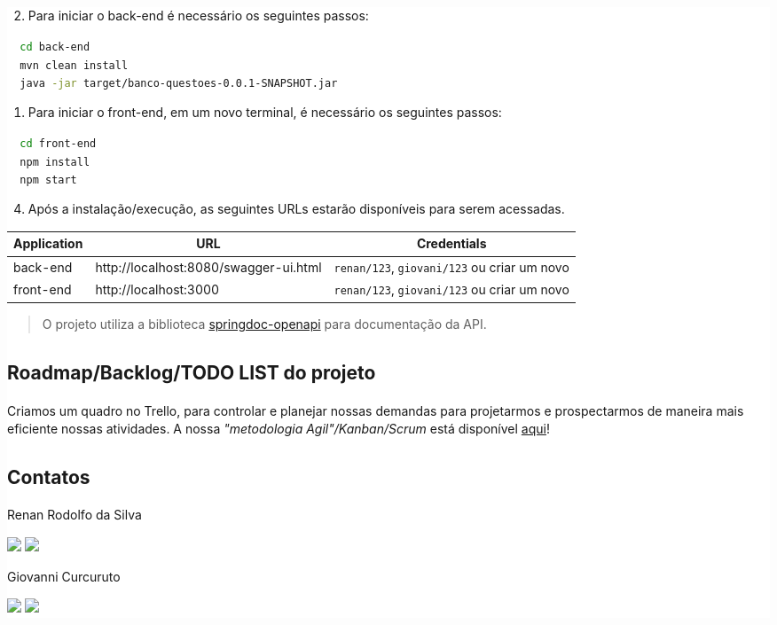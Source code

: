 2. Para iniciar o back-end é necessário os seguintes passos:

```bash
  cd back-end
  mvn clean install
  java -jar target/banco-questoes-0.0.1-SNAPSHOT.jar
```



1. Para iniciar o front-end, em um novo terminal, é necessário os seguintes passos:

```bash
  cd front-end
  npm install
  npm start
```

4. Após a instalação/execução, as seguintes URLs estarão disponíveis para serem acessadas.

| Application | URL                                   | Credentials                                         |
| ----------- | ------------------------------------- | --------------------------------------------------- |
| back-end    | http://localhost:8080/swagger-ui.html | `renan/123`, `giovani/123` ou criar um novo         |
| front-end   | http://localhost:3000                 | `renan/123`, `giovani/123` ou criar um novo         |


> O projeto utiliza a biblioteca [springdoc-openapi](https://springdoc.org/v2/) para documentação da API.

## Roadmap/Backlog/TODO LIST do projeto

Criamos um quadro no Trello, para controlar e planejar nossas demandas para projetarmos e prospectarmos de maneira mais eficiente nossas atividades. A nossa *"metodologia Agil"/Kanban/Scrum* está disponível [aqui](https://trello.com/b/PoC6jXiZ/ifce-banco-de-questões-todo)! 


## Contatos
<div> 
Renan Rodolfo da Silva

<a href = "mailto:rrenanrds@gmail.com"><img src="https://img.shields.io/badge/Gmail-D14836?style=for-the-badge&logo=gmail&logoColor=white" target="_blank"  height="25"></a>
<a href="https://www.linkedin.com/in/renanrodolfo/" target="_blank"><img src="https://img.shields.io/badge/-LinkedIn-%230077B5?style=for-the-badge&logo=linkedin&logoColor=white" target="_blank"  height="25"></a>   
</div>    

<div>
Giovanni Curcuruto

<a href = "mailto:ggcurcuruto@gmail.com"><img src="https://img.shields.io/badge/Gmail-D14836?style=for-the-badge&logo=gmail&logoColor=white" target="_blank"  height="25"></a>
<a href="https://www.linkedin.com/in/giovanni-curcuruto-b6689596" target="_blank"><img src="https://img.shields.io/badge/-LinkedIn-%230077B5?style=for-the-badge&logo=linkedin&logoColor=white" target="_blank"  height="25"></a>   
</div>    


